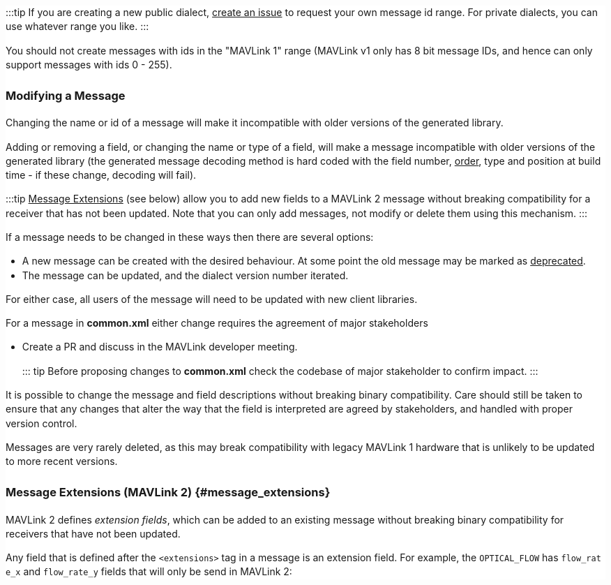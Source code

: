 :::tip
If you are creating a new public dialect, [create an issue](https://github.com/mavlink/mavlink/issues/new) to request your own message id range. For private dialects, you can use whatever range you like.
:::

You should not create messages with ids in the "MAVLink 1" range (MAVLink v1 only has 8 bit message IDs, and hence can only support messages with ids 0 - 255).



### Modifying a Message

Changing the name or id of a message will make it incompatible with older versions of the generated library.

Adding or removing a field, or changing the name or type of a field, will make a message incompatible with older versions of the generated library (the generated message decoding method is hard coded with the field number, [order](../guide/serialization.md#crc_extra), type and position at build time - if these change, decoding will fail).

:::tip
[Message Extensions](#message_extensions) (see below) allow you to add new fields to a MAVLink 2 message without breaking compatibility for a receiver that has not been updated. Note that you can only add messages, not modify or delete them using this mechanism.
:::

If a message needs to be changed in these ways then there are several options:

- A new message can be created with the desired behaviour.
  At some point the old message may be marked as [deprecated](../guide/xml_schema.md#deprecated).
- The message can be updated, and the dialect version number iterated.

For either case, all users of the message will need to be updated with new client libraries.

For a message in **common.xml** either change requires the agreement of major stakeholders

- Create a PR and discuss in the MAVLink developer meeting.

  ::: tip
  Before proposing changes to **common.xml** check the codebase of major stakeholder to confirm impact.
  :::

It is possible to change the message and field descriptions without breaking binary compatibility.
Care should still be taken to ensure that any changes that alter the way that the field is interpreted are agreed by stakeholders, and handled with proper version control.

Messages are very rarely deleted, as this may break compatibility with legacy MAVLink 1 hardware that is unlikely to be updated to more recent versions.

### Message Extensions (MAVLink 2) {#message_extensions}

MAVLink 2 defines _extension fields_, which can be added to an existing message without breaking binary compatibility for receivers that have not been updated.



Any field that is defined after the `<extensions>` tag in a message is an extension field.
For example, the `OPTICAL_FLOW` has `flow_rate_x` and `flow_rate_y` fields that will only be send in MAVLink 2:
